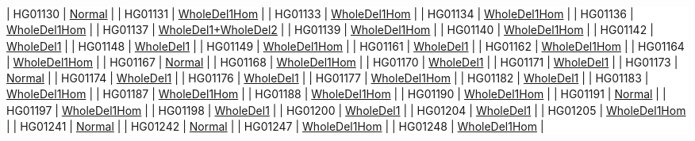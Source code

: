 | HG01130  | [Normal](https://raw.githubusercontent.com/sbslee/1kgp-pgx-paper/main/plot/GSTM1/09/HG01130_NYGC.png)                  |
| HG01131  | [WholeDel1Hom](https://raw.githubusercontent.com/sbslee/1kgp-pgx-paper/main/plot/GSTM1/09/HG01131_NYGC.png)            |
| HG01133  | [WholeDel1Hom](https://raw.githubusercontent.com/sbslee/1kgp-pgx-paper/main/plot/GSTM1/05/HG01133_NYGC.png)            |
| HG01134  | [WholeDel1Hom](https://raw.githubusercontent.com/sbslee/1kgp-pgx-paper/main/plot/GSTM1/05/HG01134_NYGC.png)            |
| HG01136  | [WholeDel1Hom](https://raw.githubusercontent.com/sbslee/1kgp-pgx-paper/main/plot/GSTM1/05/HG01136_NYGC.png)            |
| HG01137  | [WholeDel1+WholeDel2](https://raw.githubusercontent.com/sbslee/1kgp-pgx-paper/main/plot/GSTM1/05/HG01137_NYGC.png)     |
| HG01139  | [WholeDel1Hom](https://raw.githubusercontent.com/sbslee/1kgp-pgx-paper/main/plot/GSTM1/05/HG01139_NYGC.png)            |
| HG01140  | [WholeDel1Hom](https://raw.githubusercontent.com/sbslee/1kgp-pgx-paper/main/plot/GSTM1/05/HG01140_NYGC.png)            |
| HG01142  | [WholeDel1](https://raw.githubusercontent.com/sbslee/1kgp-pgx-paper/main/plot/GSTM1/09/HG01142_NYGC.png)               |
| HG01148  | [WholeDel1](https://raw.githubusercontent.com/sbslee/1kgp-pgx-paper/main/plot/GSTM1/05/HG01148_NYGC.png)               |
| HG01149  | [WholeDel1Hom](https://raw.githubusercontent.com/sbslee/1kgp-pgx-paper/main/plot/GSTM1/05/HG01149_NYGC.png)            |
| HG01161  | [WholeDel1](https://raw.githubusercontent.com/sbslee/1kgp-pgx-paper/main/plot/GSTM1/09/HG01161_NYGC.png)               |
| HG01162  | [WholeDel1Hom](https://raw.githubusercontent.com/sbslee/1kgp-pgx-paper/main/plot/GSTM1/09/HG01162_NYGC.png)            |
| HG01164  | [WholeDel1Hom](https://raw.githubusercontent.com/sbslee/1kgp-pgx-paper/main/plot/GSTM1/09/HG01164_NYGC.png)            |
| HG01167  | [Normal](https://raw.githubusercontent.com/sbslee/1kgp-pgx-paper/main/plot/GSTM1/05/HG01167_NYGC.png)                  |
| HG01168  | [WholeDel1Hom](https://raw.githubusercontent.com/sbslee/1kgp-pgx-paper/main/plot/GSTM1/05/HG01168_NYGC.png)            |
| HG01170  | [WholeDel1](https://raw.githubusercontent.com/sbslee/1kgp-pgx-paper/main/plot/GSTM1/05/HG01170_NYGC.png)               |
| HG01171  | [WholeDel1](https://raw.githubusercontent.com/sbslee/1kgp-pgx-paper/main/plot/GSTM1/05/HG01171_NYGC.png)               |
| HG01173  | [Normal](https://raw.githubusercontent.com/sbslee/1kgp-pgx-paper/main/plot/GSTM1/05/HG01173_NYGC.png)                  |
| HG01174  | [WholeDel1](https://raw.githubusercontent.com/sbslee/1kgp-pgx-paper/main/plot/GSTM1/05/HG01174_NYGC.png)               |
| HG01176  | [WholeDel1](https://raw.githubusercontent.com/sbslee/1kgp-pgx-paper/main/plot/GSTM1/05/HG01176_NYGC.png)               |
| HG01177  | [WholeDel1Hom](https://raw.githubusercontent.com/sbslee/1kgp-pgx-paper/main/plot/GSTM1/05/HG01177_NYGC.png)            |
| HG01182  | [WholeDel1](https://raw.githubusercontent.com/sbslee/1kgp-pgx-paper/main/plot/GSTM1/05/HG01182_NYGC.png)               |
| HG01183  | [WholeDel1Hom](https://raw.githubusercontent.com/sbslee/1kgp-pgx-paper/main/plot/GSTM1/05/HG01183_NYGC.png)            |
| HG01187  | [WholeDel1Hom](https://raw.githubusercontent.com/sbslee/1kgp-pgx-paper/main/plot/GSTM1/05/HG01187_NYGC.png)            |
| HG01188  | [WholeDel1Hom](https://raw.githubusercontent.com/sbslee/1kgp-pgx-paper/main/plot/GSTM1/05/HG01188_NYGC.png)            |
| HG01190  | [WholeDel1Hom](https://raw.githubusercontent.com/sbslee/1kgp-pgx-paper/main/plot/GSTM1/05/HG01190_NYGC.png)            |
| HG01191  | [Normal](https://raw.githubusercontent.com/sbslee/1kgp-pgx-paper/main/plot/GSTM1/05/HG01191_NYGC.png)                  |
| HG01197  | [WholeDel1Hom](https://raw.githubusercontent.com/sbslee/1kgp-pgx-paper/main/plot/GSTM1/05/HG01197_NYGC.png)            |
| HG01198  | [WholeDel1](https://raw.githubusercontent.com/sbslee/1kgp-pgx-paper/main/plot/GSTM1/05/HG01198_NYGC.png)               |
| HG01200  | [WholeDel1](https://raw.githubusercontent.com/sbslee/1kgp-pgx-paper/main/plot/GSTM1/09/HG01200_NYGC.png)               |
| HG01204  | [WholeDel1](https://raw.githubusercontent.com/sbslee/1kgp-pgx-paper/main/plot/GSTM1/05/HG01204_NYGC.png)               |
| HG01205  | [WholeDel1Hom](https://raw.githubusercontent.com/sbslee/1kgp-pgx-paper/main/plot/GSTM1/05/HG01205_NYGC.png)            |
| HG01241  | [Normal](https://raw.githubusercontent.com/sbslee/1kgp-pgx-paper/main/plot/GSTM1/05/HG01241_NYGC.png)                  |
| HG01242  | [Normal](https://raw.githubusercontent.com/sbslee/1kgp-pgx-paper/main/plot/GSTM1/05/HG01242_NYGC.png)                  |
| HG01247  | [WholeDel1Hom](https://raw.githubusercontent.com/sbslee/1kgp-pgx-paper/main/plot/GSTM1/05/HG01247_NYGC.png)            |
| HG01248  | [WholeDel1Hom](https://raw.githubusercontent.com/sbslee/1kgp-pgx-paper/main/plot/GSTM1/05/HG01248_NYGC.png)            |